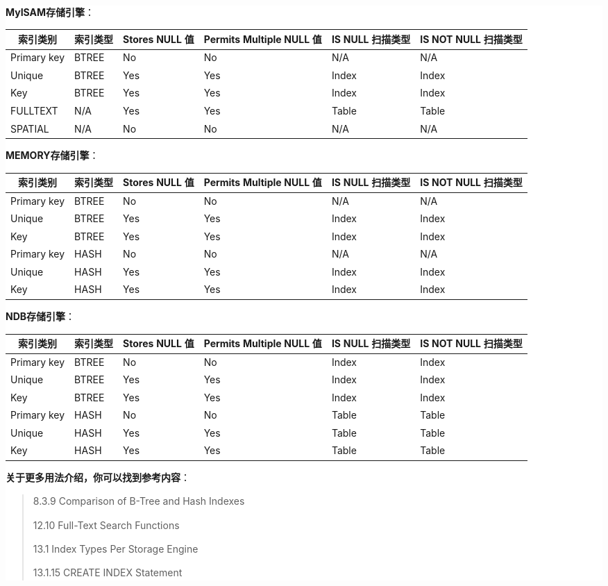 

**MyISAM存储引擎**：

| 索引类别    | 索引类型 | Stores NULL 值 | Permits Multiple NULL 值 | IS NULL 扫描类型 | IS NOT NULL 扫描类型 |
| ----------- | -------- | -------------- | ------------------------ | ---------------- | -------------------- |
| Primary key | BTREE    | No             | No                       | N/A              | N/A                  |
| Unique      | BTREE    | Yes            | Yes                      | Index            | Index                |
| Key         | BTREE    | Yes            | Yes                      | Index            | Index                |
| FULLTEXT    | N/A      | Yes            | Yes                      | Table            | Table                |
| SPATIAL     | N/A      | No             | No                       | N/A              | N/A                  |



**MEMORY存储引擎**：

| 索引类别    | 索引类型 | Stores NULL 值 | Permits Multiple NULL 值 | IS NULL 扫描类型 | IS NOT NULL 扫描类型 |
| ----------- | -------- | -------------- | ------------------------ | ---------------- | -------------------- |
| Primary key | BTREE    | No             | No                       | N/A              | N/A                  |
| Unique      | BTREE    | Yes            | Yes                      | Index            | Index                |
| Key         | BTREE    | Yes            | Yes                      | Index            | Index                |
| Primary key | HASH     | No             | No                       | N/A              | N/A                  |
| Unique      | HASH     | Yes            | Yes                      | Index            | Index                |
| Key         | HASH     | Yes            | Yes                      | Index            | Index                |



**NDB存储引擎**：

| 索引类别    | 索引类型 | Stores NULL 值 | Permits Multiple NULL 值 | IS NULL 扫描类型 | IS NOT NULL 扫描类型 |
| ----------- | -------- | -------------- | ------------------------ | ---------------- | -------------------- |
| Primary key | BTREE    | No             | No                       | Index            | Index                |
| Unique      | BTREE    | Yes            | Yes                      | Index            | Index                |
| Key         | BTREE    | Yes            | Yes                      | Index            | Index                |
| Primary key | HASH     | No             | No                       | Table            | Table                |
| Unique      | HASH     | Yes            | Yes                      | Table            | Table                |
| Key         | HASH     | Yes            | Yes                      | Table            | Table                |

**关于更多用法介绍，你可以找到参考内容**：

> 8.3.9 Comparison of B-Tree and Hash Indexes
>
> 12.10 Full-Text Search Functions
>
> 13.1 Index Types Per Storage Engine
>
> 13.1.15 CREATE INDEX Statement
